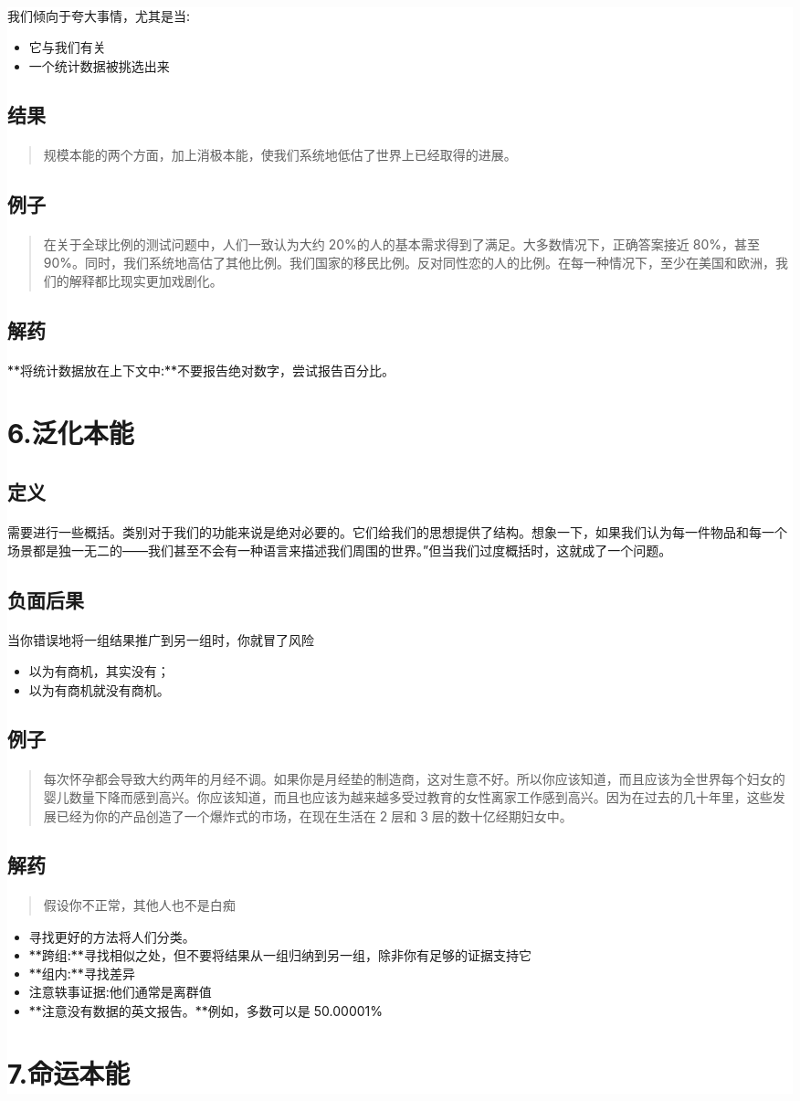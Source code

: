我们倾向于夸大事情，尤其是当:

*   它与我们有关
*   一个统计数据被挑选出来

## 结果

> 规模本能的两个方面，加上消极本能，使我们系统地低估了世界上已经取得的进展。

## 例子

> 在关于全球比例的测试问题中，人们一致认为大约 20%的人的基本需求得到了满足。大多数情况下，正确答案接近 80%，甚至 90%。同时，我们系统地高估了其他比例。我们国家的移民比例。反对同性恋的人的比例。在每一种情况下，至少在美国和欧洲，我们的解释都比现实更加戏剧化。

## 解药

**将统计数据放在上下文中:**不要报告绝对数字，尝试报告百分比。

# 6.泛化本能

## 定义

需要进行一些概括。类别对于我们的功能来说是绝对必要的。它们给我们的思想提供了结构。想象一下，如果我们认为每一件物品和每一个场景都是独一无二的——我们甚至不会有一种语言来描述我们周围的世界。”但当我们过度概括时，这就成了一个问题。

## 负面后果

当你错误地将一组结果推广到另一组时，你就冒了风险

*   以为有商机，其实没有；
*   以为有商机就没有商机。

## 例子

> 每次怀孕都会导致大约两年的月经不调。如果你是月经垫的制造商，这对生意不好。所以你应该知道，而且应该为全世界每个妇女的婴儿数量下降而感到高兴。你应该知道，而且也应该为越来越多受过教育的女性离家工作感到高兴。因为在过去的几十年里，这些发展已经为你的产品创造了一个爆炸式的市场，在现在生活在 2 层和 3 层的数十亿经期妇女中。

## 解药

> 假设你不正常，其他人也不是白痴

*   寻找更好的方法将人们分类。
*   **跨组:**寻找相似之处，但不要将结果从一组归纳到另一组，除非你有足够的证据支持它
*   **组内:**寻找差异
*   注意轶事证据:他们通常是离群值
*   **注意没有数据的英文报告。**例如，多数可以是 50.00001%

# 7.命运本能
